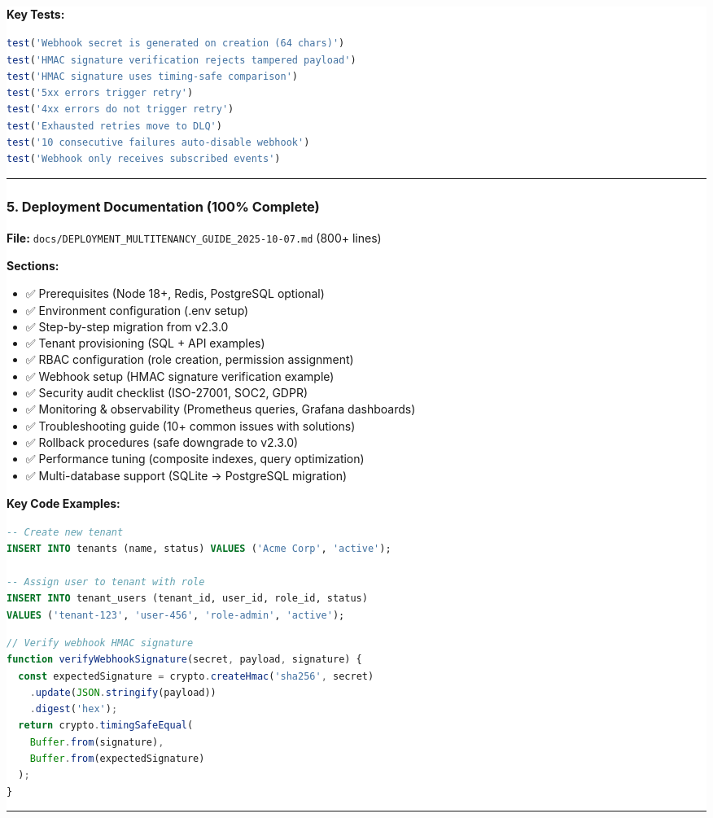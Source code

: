 **Key Tests:**
```javascript
test('Webhook secret is generated on creation (64 chars)')
test('HMAC signature verification rejects tampered payload')
test('HMAC signature uses timing-safe comparison')
test('5xx errors trigger retry')
test('4xx errors do not trigger retry')
test('Exhausted retries move to DLQ')
test('10 consecutive failures auto-disable webhook')
test('Webhook only receives subscribed events')
```

---

### 5. Deployment Documentation (100% Complete)
**File:** `docs/DEPLOYMENT_MULTITENANCY_GUIDE_2025-10-07.md` (800+ lines)

**Sections:**
- ✅ Prerequisites (Node 18+, Redis, PostgreSQL optional)
- ✅ Environment configuration (.env setup)
- ✅ Step-by-step migration from v2.3.0
- ✅ Tenant provisioning (SQL + API examples)
- ✅ RBAC configuration (role creation, permission assignment)
- ✅ Webhook setup (HMAC signature verification example)
- ✅ Security audit checklist (ISO-27001, SOC2, GDPR)
- ✅ Monitoring & observability (Prometheus queries, Grafana dashboards)
- ✅ Troubleshooting guide (10+ common issues with solutions)
- ✅ Rollback procedures (safe downgrade to v2.3.0)
- ✅ Performance tuning (composite indexes, query optimization)
- ✅ Multi-database support (SQLite → PostgreSQL migration)

**Key Code Examples:**
```sql
-- Create new tenant
INSERT INTO tenants (name, status) VALUES ('Acme Corp', 'active');

-- Assign user to tenant with role
INSERT INTO tenant_users (tenant_id, user_id, role_id, status)
VALUES ('tenant-123', 'user-456', 'role-admin', 'active');
```

```javascript
// Verify webhook HMAC signature
function verifyWebhookSignature(secret, payload, signature) {
  const expectedSignature = crypto.createHmac('sha256', secret)
    .update(JSON.stringify(payload))
    .digest('hex');
  return crypto.timingSafeEqual(
    Buffer.from(signature),
    Buffer.from(expectedSignature)
  );
}
```

---